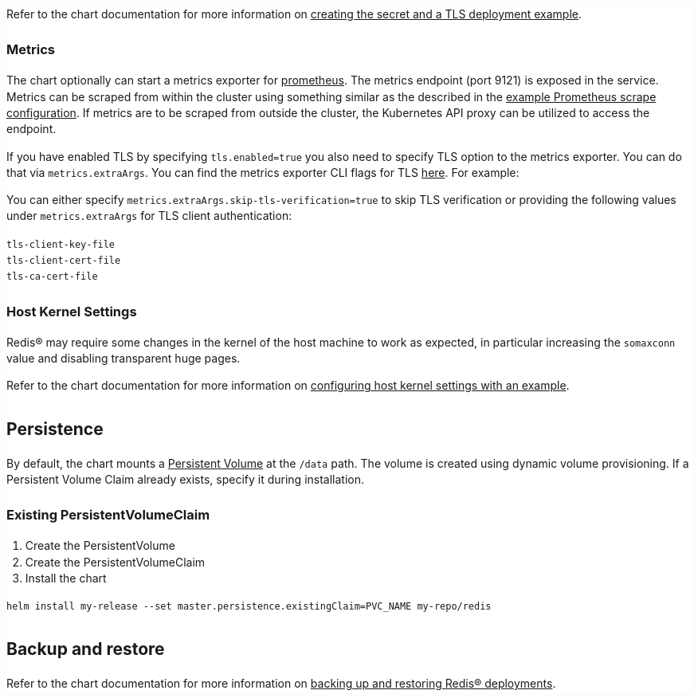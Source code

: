 Refer to the chart documentation for more information on [creating the secret and a TLS deployment example](https://docs.bitnami.com/kubernetes/infrastructure/redis/administration/enable-tls/).

### Metrics

The chart optionally can start a metrics exporter for [prometheus](https://prometheus.io). The metrics endpoint (port 9121) is exposed in the service. Metrics can be scraped from within the cluster using something similar as the described in the [example Prometheus scrape configuration](https://github.com/prometheus/prometheus/blob/master/documentation/examples/prometheus-kubernetes.yml). If metrics are to be scraped from outside the cluster, the Kubernetes API proxy can be utilized to access the endpoint.

If you have enabled TLS by specifying `tls.enabled=true` you also need to specify TLS option to the metrics exporter. You can do that via `metrics.extraArgs`. You can find the metrics exporter CLI flags for TLS [here](https://github.com/oliver006/redis_exporter#command-line-flags). For example:

You can either specify `metrics.extraArgs.skip-tls-verification=true` to skip TLS verification or providing the following values under `metrics.extraArgs` for TLS client authentication:

```console
tls-client-key-file
tls-client-cert-file
tls-ca-cert-file
```

### Host Kernel Settings

Redis&reg; may require some changes in the kernel of the host machine to work as expected, in particular increasing the `somaxconn` value and disabling transparent huge pages.

Refer to the chart documentation for more information on [configuring host kernel settings with an example](https://docs.bitnami.com/kubernetes/infrastructure/redis/administration/configure-kernel-settings/).

## Persistence

By default, the chart mounts a [Persistent Volume](https://kubernetes.io/docs/concepts/storage/persistent-volumes/) at the `/data` path. The volume is created using dynamic volume provisioning. If a Persistent Volume Claim already exists, specify it during installation.

### Existing PersistentVolumeClaim

1. Create the PersistentVolume
2. Create the PersistentVolumeClaim
3. Install the chart

```console
helm install my-release --set master.persistence.existingClaim=PVC_NAME my-repo/redis
```

## Backup and restore

Refer to the chart documentation for more information on [backing up and restoring Redis&reg; deployments](https://docs.bitnami.com/kubernetes/infrastructure/redis/administration/backup-restore/).
